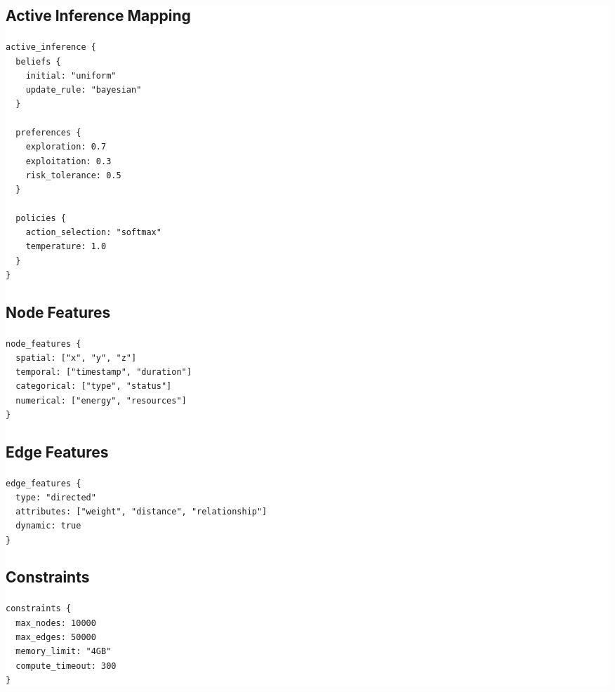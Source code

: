 ## Active Inference Mapping

```gnn
active_inference {
  beliefs {
    initial: "uniform"
    update_rule: "bayesian"
  }

  preferences {
    exploration: 0.7
    exploitation: 0.3
    risk_tolerance: 0.5
  }

  policies {
    action_selection: "softmax"
    temperature: 1.0
  }
}
```

## Node Features

```gnn
node_features {
  spatial: ["x", "y", "z"]
  temporal: ["timestamp", "duration"]
  categorical: ["type", "status"]
  numerical: ["energy", "resources"]
}
```

## Edge Features

```gnn
edge_features {
  type: "directed"
  attributes: ["weight", "distance", "relationship"]
  dynamic: true
}
```

## Constraints

```gnn
constraints {
  max_nodes: 10000
  max_edges: 50000
  memory_limit: "4GB"
  compute_timeout: 300
}
```
